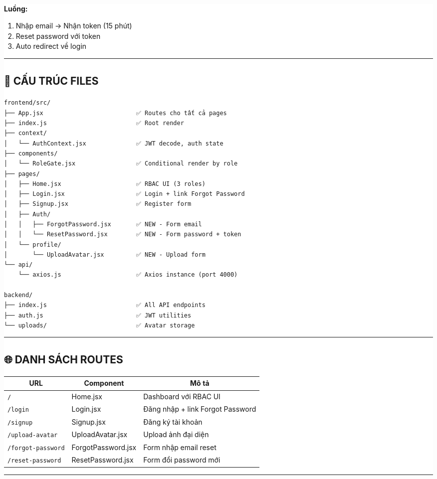 **Luồng:**
1. Nhập email → Nhận token (15 phút)
2. Reset password với token
3. Auto redirect về login

---

## 📂 CẤU TRÚC FILES

```
frontend/src/
├── App.jsx                          ✅ Routes cho tất cả pages
├── index.js                         ✅ Root render
├── context/
│   └── AuthContext.jsx              ✅ JWT decode, auth state
├── components/
│   └── RoleGate.jsx                 ✅ Conditional render by role
├── pages/
│   ├── Home.jsx                     ✅ RBAC UI (3 roles)
│   ├── Login.jsx                    ✅ Login + link Forgot Password
│   ├── Signup.jsx                   ✅ Register form
│   ├── Auth/
│   │   ├── ForgotPassword.jsx       ✅ NEW - Form email
│   │   └── ResetPassword.jsx        ✅ NEW - Form password + token
│   └── profile/
│       └── UploadAvatar.jsx         ✅ NEW - Upload form
└── api/
    └── axios.js                     ✅ Axios instance (port 4000)

backend/
├── index.js                         ✅ All API endpoints
├── auth.js                          ✅ JWT utilities
└── uploads/                         ✅ Avatar storage
```

---

## 🌐 DANH SÁCH ROUTES

| URL | Component | Mô tả |
|-----|-----------|-------|
| `/` | Home.jsx | Dashboard với RBAC UI |
| `/login` | Login.jsx | Đăng nhập + link Forgot Password |
| `/signup` | Signup.jsx | Đăng ký tài khoản |
| `/upload-avatar` | UploadAvatar.jsx | Upload ảnh đại diện |
| `/forgot-password` | ForgotPassword.jsx | Form nhập email reset |
| `/reset-password` | ResetPassword.jsx | Form đổi password mới |

---